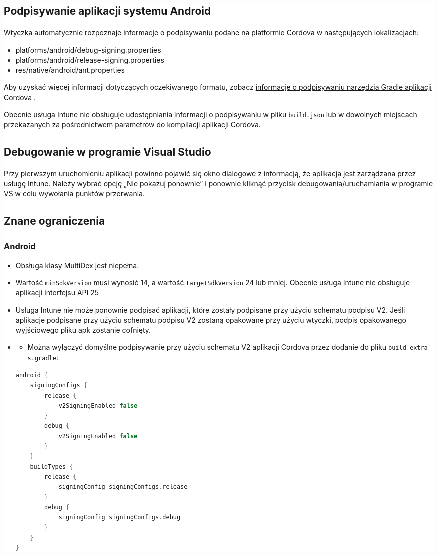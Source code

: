 ## <a name="sign-your-android-app"></a>Podpisywanie aplikacji systemu Android

Wtyczka automatycznie rozpoznaje informacje o podpisywaniu podane na platformie Cordova w następujących lokalizacjach:

* platforms/android/debug-signing.properties
* platforms/android/release-signing.properties
* res/native/android/ant.properties

Aby uzyskać więcej informacji dotyczących oczekiwanego formatu, zobacz [informacje o podpisywaniu narzędzia Gradle aplikacji Cordova ](https://cordova.apache.org/docs/en/latest/guide/platforms/android/#using-gradle).

Obecnie usługa Intune nie obsługuje udostępniania informacji o podpisywaniu w pliku `build.json` lub w dowolnych miejscach przekazanych za pośrednictwem parametrów do kompilacji aplikacji Cordova.

## <a name="debugging-from-visual-studio"></a>Debugowanie w programie Visual Studio

Przy pierwszym uruchomieniu aplikacji powinno pojawić się okno dialogowe z informacją, że aplikacja jest zarządzana przez usługę Intune. Należy wybrać opcję „Nie pokazuj ponownie” i ponownie kliknąć przycisk debugowania/uruchamiania w programie VS w celu wywołania punktów przerwania.

## <a name="known-limitations"></a>Znane ograniczenia

### <a name="android"></a>Android

* Obsługa klasy MultiDex jest niepełna.
* Wartość `minSdkVersion` musi wynosić 14, a wartość `targetSdkVersion` 24 lub mniej. Obecnie usługa Intune nie obsługuje aplikacji interfejsu API 25
* Usługa Intune nie może ponownie podpisać aplikacji, które zostały podpisane przy użyciu schematu podpisu V2. Jeśli aplikacje podpisane przy użyciu schematu podpisu V2 zostaną opakowane przy użyciu wtyczki, podpis opakowanego wyjściowego pliku apk zostanie cofnięty.
*
  * Można wyłączyć domyślne podpisywanie przy użyciu schematu V2 aplikacji Cordova przez dodanie do pliku `build-extras.gradle`:

  ```gradle
  android {
      signingConfigs {
          release {
              v2SigningEnabled false
          }
          debug {
              v2SigningEnabled false
          }
      }
      buildTypes {
          release {
              signingConfig signingConfigs.release
          }
          debug {
              signingConfig signingConfigs.debug
          }
      }
  }
  ```

